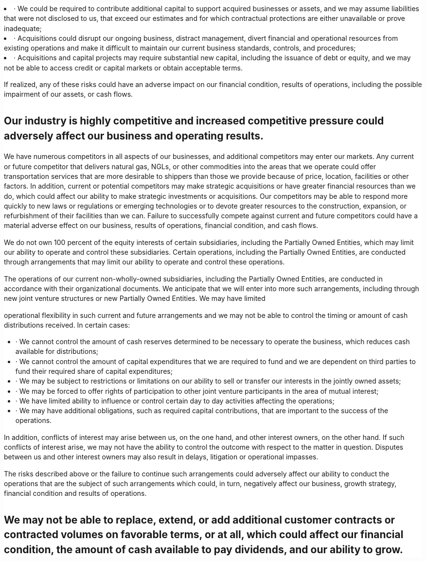 <li>· We could be required to contribute additional capital to support acquired businesses or assets, and we may assume liabilities that were not disclosed to us, that exceed our estimates and for which contractual protections are either unavailable or prove inadequate;</li>
<li>· Acquisitions could disrupt our ongoing business, distract management, divert financial and operational resources from existing operations and make it difficult to maintain our current business standards, controls, and procedures;</li>
<li>· Acquisitions and capital projects may require substantial new capital, including the issuance of debt or equity, and we may not be able to access credit or capital markets or obtain acceptable terms.</li>
</ul>
<p>If realized, any of these risks could have an adverse impact on our financial condition, results of operations, including the possible impairment of our assets, or cash flows.</p>
<h2>Our industry is highly competitive and increased competitive pressure could adversely affect our business and operating results.</h2>
<p>We have numerous competitors in all aspects of our businesses, and additional competitors may enter our markets. Any current or future competitor that delivers natural gas, NGLs, or other commodities into the areas that we operate could offer transportation services that are more desirable to shippers than those we provide because of price, location, facilities or other factors. In addition, current or potential competitors may make strategic acquisitions or have greater financial resources than we do, which could affect our ability to make strategic investments or acquisitions. Our competitors may be able to respond more quickly to new laws or regulations or emerging technologies or to devote greater resources to the construction, expansion, or refurbishment of their facilities than we can. Failure to successfully compete against current and future competitors could have a material adverse effect on our business, results of operations, financial condition, and cash flows.</p>
<p>We do not own 100 percent of the equity interests of certain subsidiaries, including the Partially Owned Entities, which may limit our ability to operate and control these subsidiaries. Certain operations, including the Partially Owned Entities, are conducted through arrangements that may limit our ability to operate and control these operations.</p>
<p>The operations of our current non-wholly-owned subsidiaries, including the Partially Owned Entities, are conducted in accordance with their organizational documents. We anticipate that we will enter into more such arrangements, including through new joint venture structures or new Partially Owned Entities. We may have limited</p>
<p>operational flexibility in such current and future arrangements and we may not be able to control the timing or amount of cash distributions received. In certain cases:</p>
<ul>
<li>· We cannot control the amount of cash reserves determined to be necessary to operate the business, which reduces cash available for distributions;</li>
<li>· We cannot control the amount of capital expenditures that we are required to fund and we are dependent on third parties to fund their required share of capital expenditures;</li>
<li>· We may be subject to restrictions or limitations on our ability to sell or transfer our interests in the jointly owned assets;</li>
<li>· We may be forced to offer rights of participation to other joint venture participants in the area of mutual interest;</li>
<li>· We have limited ability to influence or control certain day to day activities affecting the operations;</li>
<li>· We may have additional obligations, such as required capital contributions, that are important to the success of the operations.</li>
</ul>
<p>In addition, conflicts of interest may arise between us, on the one hand, and other interest owners, on the other hand. If such conflicts of interest arise, we may not have the ability to control the outcome with respect to the matter in question. Disputes between us and other interest owners may also result in delays, litigation or operational impasses.</p>
<p>The risks described above or the failure to continue such arrangements could adversely affect our ability to conduct the operations that are the subject of such arrangements which could, in turn, negatively affect our business, growth strategy, financial condition and results of operations.</p>
<h2>We may not be able to replace, extend, or add additional customer contracts or contracted volumes on favorable terms, or at all, which could affect our financial condition, the amount of cash available to pay dividends, and our ability to grow.</h2>